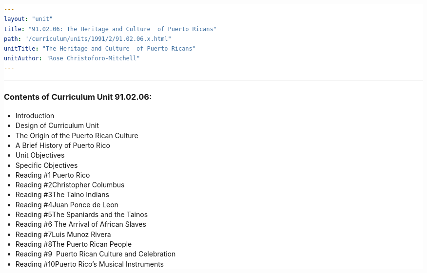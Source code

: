 ```yaml
---
layout: "unit"
title: "91.02.06: The Heritage and Culture  of Puerto Ricans"
path: "/curriculum/units/1991/2/91.02.06.x.html"
unitTitle: "The Heritage and Culture  of Puerto Ricans"
unitAuthor: "Rose Christoforo-Mitchell"
---
```

<body>
<hr/>
<h3>
Contents of Curriculum Unit 91.02.06:
</h3>
<ul>
<li>
Introduction
</li>
<li>
Design of Curriculum Unit
</li>
<li>
The Origin of the Puerto Rican Culture
</li>
<li>
A Brief History of Puerto Rico
</li>
<li>
Unit Objectives
</li>
<li>
Specific Objectives
</li>
<li>
Reading #1   Puerto Rico
</li>
<li>
Reading #2Christopher Columbus
</li>
<li>
Reading #3The Taino Indians
</li>
<li>
Reading #4Juan Ponce de Leon
</li>
<li>
Reading #5The Spaniards and the Tainos
</li>
<li>
Reading #6 The Arrival of African Slaves
</li>
<li>
Reading #7Luis Munoz Rivera
</li>
<li>
Reading #8The Puerto Rican People
</li>
<li>
Reading #9  Puerto Rican Culture and Celebration
</li>
<li>
Readinq #10Puerto Rico’s Musical Instruments
</li>